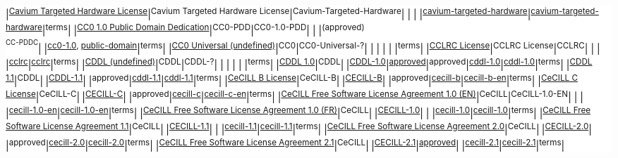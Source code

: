 |<sup>[Cavium Targeted Hardware License]([ca]/Cavium-Targeted-Hardware-License.yaml)</sup>|<sup>Cavium Targeted Hardware License</sup>|<sup>Cavium-Targeted-Hardware</sup>| | | |<sup>[cavium-targeted-hardware](https://github.com/nexB/scancode-toolkit/blob/develop/src/licensedcode/data/licenses/cavium-targeted-hardware.LICENSE)</sup>|<sup>[cavium-targeted-hardware](https://github.com/nexB/scancode-toolkit/blob/develop/src/licensedcode/data/licenses/cavium-targeted-hardware.LICENSE)</sup>|<sup>terms</sup>|
|<sup>[CC0 1.0 Public Domain Dedication]([cc]/CC0-1.0-Public-Domain-Dedication.yaml)</sup>|<sup>CC0-PDD</sup>|<sup>CC0-1.0-PDD</sup>| | |<sup>(approved)<br><sup>CC-PDDC</sup></sup>| |<sup>[cc0-1.0](https://github.com/nexB/scancode-toolkit/blob/develop/src/licensedcode/data/licenses/cc0-1.0.LICENSE), [public-domain](https://github.com/nexB/scancode-toolkit/blob/develop/src/licensedcode/data/licenses/public-domain.LICENSE)</sup>|<sup>terms</sup>|
|<sup>[CC0 Universal (undefined)]([cc]/CC0-Universal-(undefined).yaml)</sup>|<sup>CC0</sup>|<sup>CC0-Universal-?</sup>| | | | | |<sup>terms</sup>|
|<sup>[CCLRC License]([cc]/CCLRC-License.yaml)</sup>|<sup>CCLRC License</sup>|<sup>CCLRC</sup>| | | |<sup>[cclrc](https://github.com/nexB/scancode-toolkit/blob/develop/src/licensedcode/data/licenses/cclrc.LICENSE)</sup>|<sup>[cclrc](https://github.com/nexB/scancode-toolkit/blob/develop/src/licensedcode/data/licenses/cclrc.LICENSE)</sup>|<sup>terms</sup>|
|<sup>[CDDL (undefined)]([cd]/CDDL-(undefined).yaml)</sup>|<sup>CDDL</sup>|<sup>CDDL-?</sup>| | | | | |<sup>terms</sup>|
|<sup>[CDDL 1.0]([cd]/CDDL-1.0.yaml)</sup>|<sup>CDDL</sup>|<sup> </sup>|<sup>[CDDL-1.0](https://spdx.org/licenses/CDDL-1.0.html)</sup>|<sup>[approved](https://opensource.org/licenses/?ls=CDDL-1.0)</sup>|<sup>approved</sup>|<sup>[cddl-1.0](https://github.com/nexB/scancode-toolkit/blob/develop/src/licensedcode/data/licenses/cddl-1.0.LICENSE)</sup>|<sup>[cddl-1.0](https://github.com/nexB/scancode-toolkit/blob/develop/src/licensedcode/data/licenses/cddl-1.0.LICENSE)</sup>|<sup>terms</sup>|
|<sup>[CDDL 1.1]([cd]/CDDL-1.1.yaml)</sup>|<sup>CDDL</sup>|<sup> </sup>|<sup>[CDDL-1.1](https://spdx.org/licenses/CDDL-1.1.html)</sup>| |<sup>approved</sup>|<sup>[cddl-1.1](https://github.com/nexB/scancode-toolkit/blob/develop/src/licensedcode/data/licenses/cddl-1.1.LICENSE)</sup>|<sup>[cddl-1.1](https://github.com/nexB/scancode-toolkit/blob/develop/src/licensedcode/data/licenses/cddl-1.1.LICENSE)</sup>|<sup>terms</sup>|
|<sup>[CeCILL B License]([ce]/CeCILL-B-License.yaml)</sup>|<sup>CeCILL-B</sup>|<sup> </sup>|<sup>[CECILL-B](https://spdx.org/licenses/CECILL-B.html)</sup>| |<sup>approved</sup>|<sup>[cecill-b](https://github.com/nexB/scancode-toolkit/blob/develop/src/licensedcode/data/licenses/cecill-b.LICENSE)</sup>|<sup>[cecill-b-en](https://github.com/nexB/scancode-toolkit/blob/develop/src/licensedcode/data/licenses/cecill-b-en.LICENSE)</sup>|<sup>terms</sup>|
|<sup>[CeCILL C License]([ce]/CeCILL-C-License.yaml)</sup>|<sup>CeCILL-C</sup>|<sup> </sup>|<sup>[CECILL-C](https://spdx.org/licenses/CECILL-C.html)</sup>| |<sup>approved</sup>|<sup>[cecill-c](https://github.com/nexB/scancode-toolkit/blob/develop/src/licensedcode/data/licenses/cecill-c.LICENSE)</sup>|<sup>[cecill-c-en](https://github.com/nexB/scancode-toolkit/blob/develop/src/licensedcode/data/licenses/cecill-c-en.LICENSE)</sup>|<sup>terms</sup>|
|<sup>[CeCILL Free Software License Agreement 1.0 (EN)]([ce]/CeCILL-Free-Software-License-Agreement-1.0-(EN).yaml)</sup>|<sup>CeCILL</sup>|<sup>CeCILL-1.0-EN</sup>| | | |<sup>[cecill-1.0-en](https://github.com/nexB/scancode-toolkit/blob/develop/src/licensedcode/data/licenses/cecill-1.0-en.LICENSE)</sup>|<sup>[cecill-1.0-en](https://github.com/nexB/scancode-toolkit/blob/develop/src/licensedcode/data/licenses/cecill-1.0-en.LICENSE)</sup>|<sup>terms</sup>|
|<sup>[CeCILL Free Software License Agreement 1.0 (FR)]([ce]/CeCILL-Free-Software-License-Agreement-1.0-(FR).yaml)</sup>|<sup>CeCILL</sup>|<sup> </sup>|<sup>[CECILL-1.0](https://spdx.org/licenses/CECILL-1.0.html)</sup>| | |<sup>[cecill-1.0](https://github.com/nexB/scancode-toolkit/blob/develop/src/licensedcode/data/licenses/cecill-1.0.LICENSE)</sup>|<sup>[cecill-1.0](https://github.com/nexB/scancode-toolkit/blob/develop/src/licensedcode/data/licenses/cecill-1.0.LICENSE)</sup>|<sup>terms</sup>|
|<sup>[CeCILL Free Software License Agreement 1.1]([ce]/CeCILL-Free-Software-License-Agreement-1.1.yaml)</sup>|<sup>CeCILL</sup>|<sup> </sup>|<sup>[CECILL-1.1](https://spdx.org/licenses/CECILL-1.1.html)</sup>| | |<sup>[cecill-1.1](https://github.com/nexB/scancode-toolkit/blob/develop/src/licensedcode/data/licenses/cecill-1.1.LICENSE)</sup>|<sup>[cecill-1.1](https://github.com/nexB/scancode-toolkit/blob/develop/src/licensedcode/data/licenses/cecill-1.1.LICENSE)</sup>|<sup>terms</sup>|
|<sup>[CeCILL Free Software License Agreement 2.0]([ce]/CeCILL-Free-Software-License-Agreement-2.0.yaml)</sup>|<sup>CeCILL</sup>|<sup> </sup>|<sup>[CECILL-2.0](https://spdx.org/licenses/CECILL-2.0.html)</sup>| |<sup>approved</sup>|<sup>[cecill-2.0](https://github.com/nexB/scancode-toolkit/blob/develop/src/licensedcode/data/licenses/cecill-2.0.LICENSE)</sup>|<sup>[cecill-2.0](https://github.com/nexB/scancode-toolkit/blob/develop/src/licensedcode/data/licenses/cecill-2.0.LICENSE)</sup>|<sup>terms</sup>|
|<sup>[CeCILL Free Software License Agreement 2.1]([ce]/CeCILL-Free-Software-License-Agreement-2.1.yaml)</sup>|<sup>CeCILL</sup>|<sup> </sup>|<sup>[CECILL-2.1](https://spdx.org/licenses/CECILL-2.1.html)</sup>|<sup>[approved](https://opensource.org/licenses/?ls=CECILL-2.1)</sup>| |<sup>[cecill-2.1](https://github.com/nexB/scancode-toolkit/blob/develop/src/licensedcode/data/licenses/cecill-2.1.LICENSE)</sup>|<sup>[cecill-2.1](https://github.com/nexB/scancode-toolkit/blob/develop/src/licensedcode/data/licenses/cecill-2.1.LICENSE)</sup>|<sup>terms</sup>|